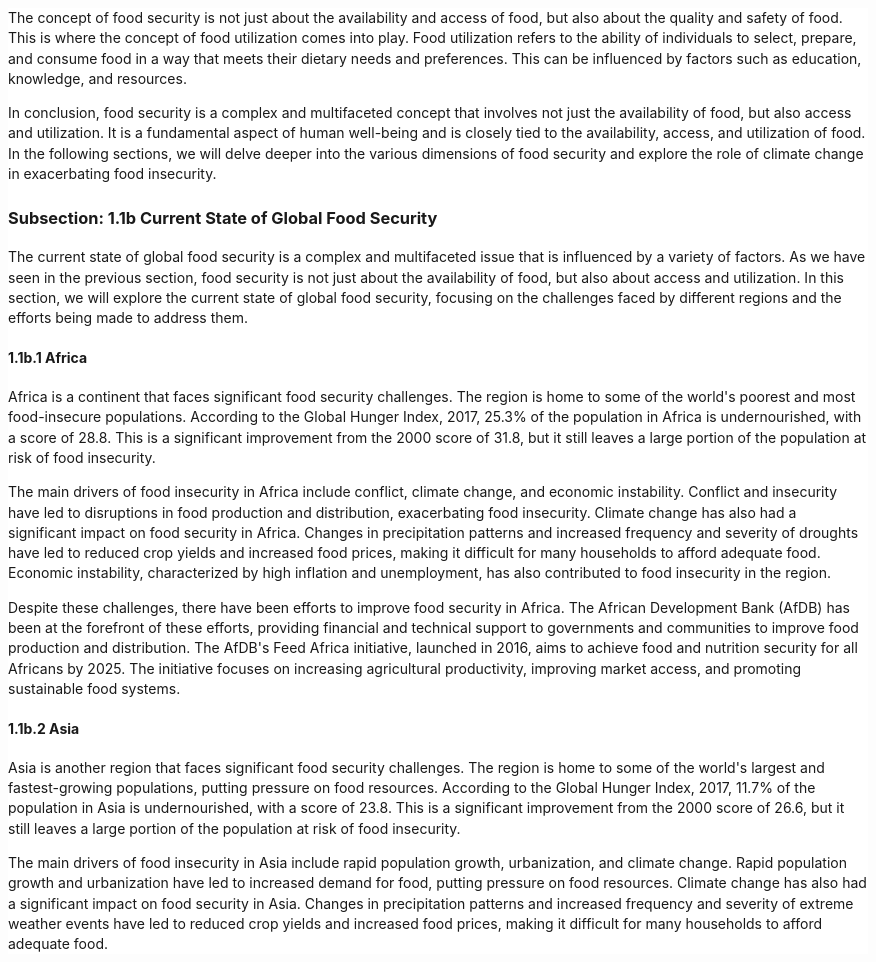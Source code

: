 The concept of food security is not just about the availability and access of food, but also about the quality and safety of food. This is where the concept of food utilization comes into play. Food utilization refers to the ability of individuals to select, prepare, and consume food in a way that meets their dietary needs and preferences. This can be influenced by factors such as education, knowledge, and resources.

In conclusion, food security is a complex and multifaceted concept that involves not just the availability of food, but also access and utilization. It is a fundamental aspect of human well-being and is closely tied to the availability, access, and utilization of food. In the following sections, we will delve deeper into the various dimensions of food security and explore the role of climate change in exacerbating food insecurity.





### Subsection: 1.1b Current State of Global Food Security

The current state of global food security is a complex and multifaceted issue that is influenced by a variety of factors. As we have seen in the previous section, food security is not just about the availability of food, but also about access and utilization. In this section, we will explore the current state of global food security, focusing on the challenges faced by different regions and the efforts being made to address them.

#### 1.1b.1 Africa

Africa is a continent that faces significant food security challenges. The region is home to some of the world's poorest and most food-insecure populations. According to the Global Hunger Index, 2017, 25.3% of the population in Africa is undernourished, with a score of 28.8. This is a significant improvement from the 2000 score of 31.8, but it still leaves a large portion of the population at risk of food insecurity.

The main drivers of food insecurity in Africa include conflict, climate change, and economic instability. Conflict and insecurity have led to disruptions in food production and distribution, exacerbating food insecurity. Climate change has also had a significant impact on food security in Africa. Changes in precipitation patterns and increased frequency and severity of droughts have led to reduced crop yields and increased food prices, making it difficult for many households to afford adequate food. Economic instability, characterized by high inflation and unemployment, has also contributed to food insecurity in the region.

Despite these challenges, there have been efforts to improve food security in Africa. The African Development Bank (AfDB) has been at the forefront of these efforts, providing financial and technical support to governments and communities to improve food production and distribution. The AfDB's Feed Africa initiative, launched in 2016, aims to achieve food and nutrition security for all Africans by 2025. The initiative focuses on increasing agricultural productivity, improving market access, and promoting sustainable food systems.

#### 1.1b.2 Asia

Asia is another region that faces significant food security challenges. The region is home to some of the world's largest and fastest-growing populations, putting pressure on food resources. According to the Global Hunger Index, 2017, 11.7% of the population in Asia is undernourished, with a score of 23.8. This is a significant improvement from the 2000 score of 26.6, but it still leaves a large portion of the population at risk of food insecurity.

The main drivers of food insecurity in Asia include rapid population growth, urbanization, and climate change. Rapid population growth and urbanization have led to increased demand for food, putting pressure on food resources. Climate change has also had a significant impact on food security in Asia. Changes in precipitation patterns and increased frequency and severity of extreme weather events have led to reduced crop yields and increased food prices, making it difficult for many households to afford adequate food.
